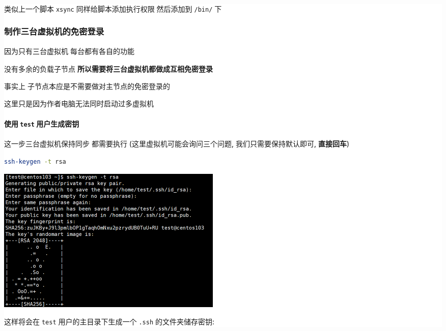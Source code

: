类似上一个脚本 `xsync` 同样给脚本添加执行权限 然后添加到 `/bin/` 下

### 制作三台虚拟机的免密登录

因为只有三台虚拟机 每台都有各自的功能

没有多余的负载子节点 **所以需要将三台虚拟机都做成互相免密登录**

事实上 子节点本应是不需要做对主节点的免密登录的

这里只是因为作者电脑无法同时启动过多虚拟机

#### 使用 `test` 用户生成密钥

这一步三台虚拟机保持同步 都需要执行 (这里虚拟机可能会询问三个问题, 我们只需要保持默认即可, **直接回车**)

```sh
ssh-keygen -t rsa
```

<img src="./assets/image-20230906204557019.png" alt="image-20230906204557019" style="zoom:50%;" />

这样将会在 `test` 用户的主目录下生成一个 `.ssh` 的文件夹储存密钥:
